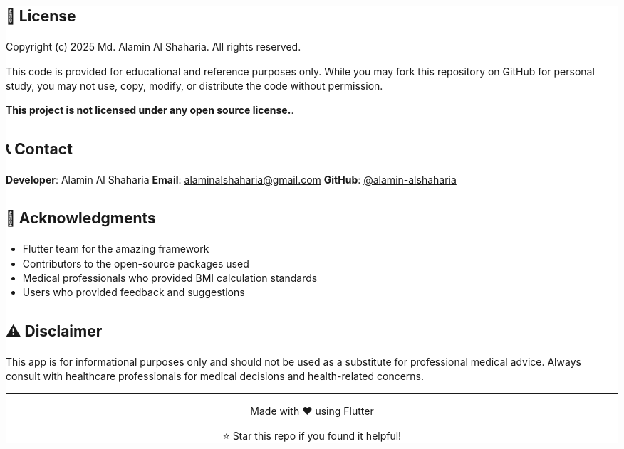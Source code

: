 ## 📄 License
Copyright (c) 2025 Md. Alamin Al Shaharia. All rights reserved.

This code is provided for educational and reference purposes only. 
While you may fork this repository on GitHub for personal study, 
you may not use, copy, modify, or distribute the code without permission.

**This project is not licensed under any open source license.**.

## 📞 Contact

**Developer**: Alamin Al Shaharia
**Email**: <alaminalshaharia@gmail.com>
**GitHub**: [@alamin-alshaharia](https://github.com/alamin-alshaharia)

## 🙏 Acknowledgments

- Flutter team for the amazing framework
- Contributors to the open-source packages used
- Medical professionals who provided BMI calculation standards
- Users who provided feedback and suggestions

## ⚠️ Disclaimer

This app is for informational purposes only and should not be used as a substitute for professional medical advice. Always consult with healthcare professionals for medical decisions and health-related concerns.

---

<div align="center">
  <p>Made with ❤️ using Flutter</p>
  <p>⭐ Star this repo if you found it helpful!</p>
</div>
